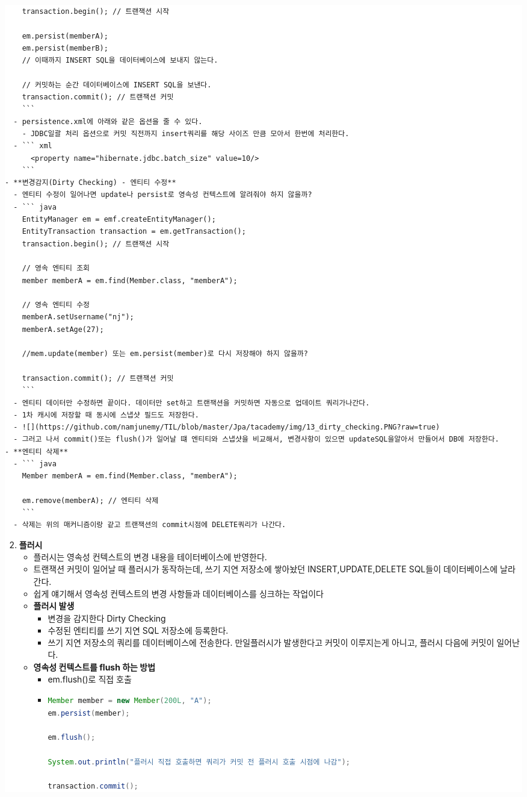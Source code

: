        transaction.begin(); // 트랜잭션 시작
        ​
        em.persist(memberA);
        em.persist(memberB);
        // 이때까지 INSERT SQL을 데이터베이스에 보내지 않는다.
        ​
        // 커밋하는 순간 데이터베이스에 INSERT SQL을 보낸다.
        transaction.commit(); // 트랜잭션 커밋
        ```
      - persistence.xml에 아래와 같은 옵션을 줄 수 있다.
        - JDBC일괄 처리 옵션으로 커밋 직전까지 insert쿼리를 해당 사이즈 만큼 모아서 한번에 처리한다.
      - ``` xml
          <property name="hibernate.jdbc.batch_size" value=10/>
        ```
    - **변경감지(Dirty Checking) - 엔티티 수정**
      - 엔티티 수정이 일어나면 update나 persist로 영속성 컨텍스트에 알려줘야 하지 않을까?
      - ``` java
        EntityManager em = emf.createEntityManager();
        EntityTransaction transaction = em.getTransaction();
        transaction.begin(); // 트랜잭션 시작
        ​
        // 영속 엔티티 조회
        member memberA = em.find(Member.class, "memberA");
        ​
        // 영속 엔티티 수정
        memberA.setUsername("nj");
        memberA.setAge(27);
        ​
        //mem.update(member) 또는 em.persist(member)로 다시 저장해야 하지 않을까?
        ​
        transaction.commit(); // 트랜잭션 커밋
        ```
      - 엔티티 데이터만 수정하면 끝이다. 데이터만 set하고 트랜잭션을 커밋하면 자동으로 업데이트 쿼리가나간다.
      - 1차 캐시에 저장할 때 동시에 스냅샷 필드도 저장한다.
      - ![](https://github.com/namjunemy/TIL/blob/master/Jpa/tacademy/img/13_dirty_checking.PNG?raw=true)
      - 그러고 나서 commit()또는 flush()가 일어날 떄 엔티티와 스냅샷을 비교해서, 변경사항이 있으면 updateSQL을알아서 만들어서 DB에 저장한다.
    - **엔티티 삭제**
      - ``` java
        Member memberA = em.find(Member.class, "memberA");
        ​
        em.remove(memberA); // 엔티티 삭제
        ```
      - 삭제는 위의 매커니즘이랑 같고 트랜잭션의 commit시점에 DELETE쿼리가 나간다.
2. __플러시__
    - 플러시는 영속성 컨텍스트의 변경 내용을 테이터베이스에 반영한다.
    - 트랜잭션 커밋이 일어날 때 플러시가 동작하는데, 쓰기 지연 저장소에 쌓아놨던 INSERT,UPDATE,DELETE SQL들이 데이터베이스에 날라간다.
    - 쉽게 얘기해서 영속성 컨텍스트의 변경 사항들과 데이터베이스를 싱크하는 작업이다
    - **플러시 발생**
      - 변경을 감지한다 Dirty Checking
      - 수정된 엔티티를 쓰기 지연 SQL 저장소에 등록한다.
      - 쓰기 지연 저장소의 쿼리를 데이터베이스에 전송한다. 만일플러시가 발생한다고 커밋이 이루지는게 아니고, 플러시 다음에 커밋이 일어난다.
    - **영속성 컨텍스트를 flush 하는 방법**
      - em.flush()로 직접 호출
      - ``` java
        Member member = new Member(200L, "A");
        em.persist(member);
        ​
        em.flush();
        ​
        System.out.println("플러시 직접 호출하면 쿼리가 커밋 전 플러시 호출 시점에 나감");
        ​
        transaction.commit();
        ```
 